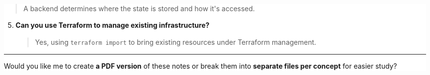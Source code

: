    > A backend determines where the state is stored and how it's accessed.

5. **Can you use Terraform to manage existing infrastructure?**

   > Yes, using `terraform import` to bring existing resources under Terraform management.

---

Would you like me to create **a PDF version** of these notes or break them into **separate files per concept** for easier study?
